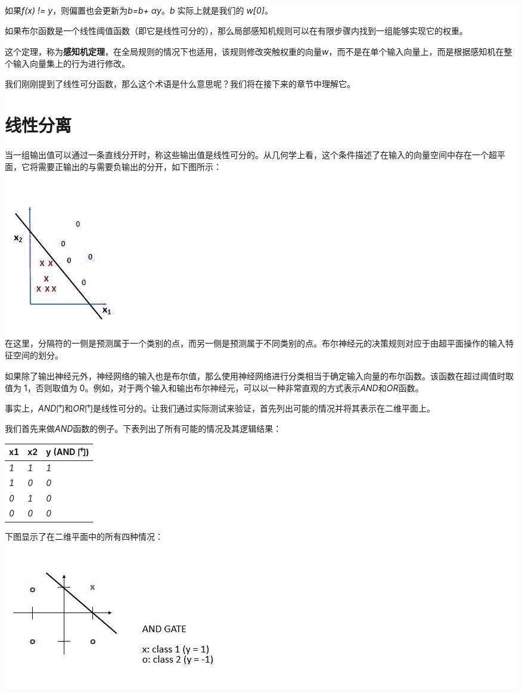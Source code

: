 如果*f(x) != y*，则偏置也会更新为*b=b+ αy*。*b* 实际上就是我们的 *w[0]*。

如果布尔函数是一个线性阈值函数（即它是线性可分的），那么局部感知机规则可以在有限步骤内找到一组能够实现它的权重。

这个定理，称为**感知机定理**，在全局规则的情况下也适用，该规则修改突触权重的向量*w*，而不是在单个输入向量上，而是根据感知机在整个输入向量集上的行为进行修改。

我们刚刚提到了线性可分函数，那么这个术语是什么意思呢？我们将在接下来的章节中理解它。

# 线性分离

当一组输出值可以通过一条直线分开时，称这些输出值是线性可分的。从几何学上看，这个条件描述了在输入的向量空间中存在一个超平面，它将需要正输出的与需要负输出的分开，如下图所示：

![](img/00084.jpeg)

在这里，分隔符的一侧是预测属于一个类别的点，而另一侧是预测属于不同类别的点。布尔神经元的决策规则对应于由超平面操作的输入特征空间的划分。

如果除了输出神经元外，神经网络的输入也是布尔值，那么使用神经网络进行分类相当于确定输入向量的布尔函数。该函数在超过阈值时取值为 1，否则取值为 0。例如，对于两个输入和输出布尔神经元，可以以一种非常直观的方式表示*AND*和*OR*函数。

事实上，*AND*门和*OR*门是线性可分的。让我们通过实际测试来验证，首先列出可能的情况并将其表示在二维平面上。

我们首先来做*AND*函数的例子。下表列出了所有可能的情况及其逻辑结果：

| **x1** | **x2** | **y** (**AND 门**) |
| --- | --- | --- |
| *1* | *1* | *1* |
| *1* | *0* | *0* |
| *0* | *1* | *0* |
| *0* | *0* | *0* |

下图显示了在二维平面中的所有四种情况：

![](img/00085.jpeg)
